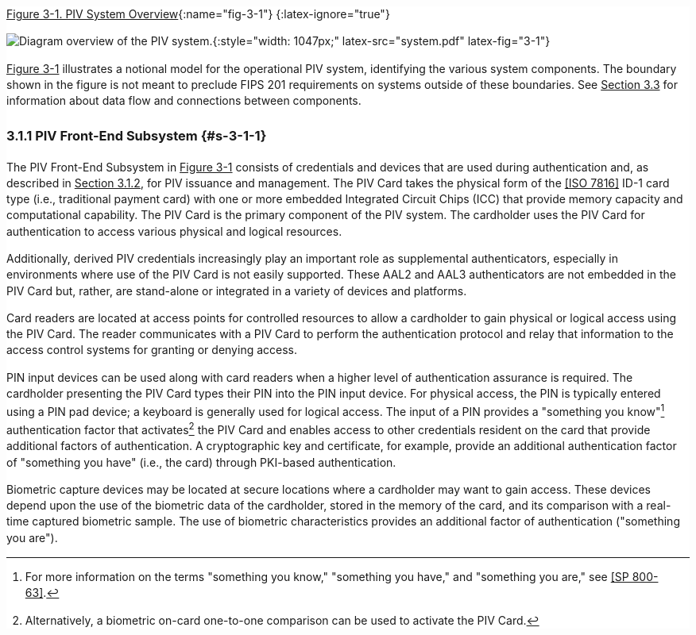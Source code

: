 [Figure 3-1. PIV System Overview](system.md#fig-3-1){:name="fig-3-1"}
{:latex-ignore="true"}

![Diagram overview of the PIV system.]({{site.baseurl}}/{{page.collection}}/images/system.png 'PIV System Overview'){:style="width: 1047px;" latex-src="system.pdf" latex-fig="3-1"}

[Figure 3-1](system.md#fig-3-1) illustrates a notional model for the operational PIV system, identifying the various system
components. The boundary shown in the figure
is not meant to preclude FIPS 201 requirements on systems outside of these boundaries. See [Section 3.3](system.md#s-3-3) for 
information about data flow and connections between components.

### 3.1.1 PIV Front-End Subsystem {#s-3-1-1}

The PIV Front-End Subsystem in [Figure 3-1](system.md#fig-3-1) consists of credentials and devices that are used during authentication and, as described in [Section 3.1.2](system.md#s-3-1-2), for PIV issuance and management.
The PIV Card takes the physical form of the [[ISO 7816]](references.md#ref-ISO7816) ID-1 card type (i.e., traditional payment card) with one or more
embedded Integrated Circuit Chips (ICC) that provide memory capacity and computational capability. The
PIV Card is the primary component of the PIV system. The cardholder uses the PIV Card for authentication
to access various physical and logical resources.

Additionally, derived PIV credentials increasingly play an important role as supplemental authenticators, especially in environments where use of the PIV Card is not easily supported. These AAL2 and AAL3 authenticators are not embedded in the PIV Card but, rather, are stand-alone or integrated in a variety of devices and platforms. 

Card readers are located at access points for controlled resources to allow a cardholder to gain
physical or logical access using the PIV Card. The reader communicates with a PIV Card to
perform the authentication protocol and relay that information to the access control
systems for granting or denying access.

PIN input devices can be used along with card readers when a higher level of authentication assurance is
required. The cardholder presenting the PIV Card types their PIN into the PIN input device.
For physical access, the PIN is typically entered using a PIN pad device; a keyboard is generally used for
logical access. The input of a PIN provides a "something you know"[^somethingyouknow] authentication factor that
activates[^oncardbiometric] the PIV Card and enables access to other credentials resident on the card that provide
additional factors of authentication. A cryptographic key and certificate, for example, provide an
additional authentication factor of "something you have" (i.e., the card) through PKI-based
authentication.

Biometric capture devices may be located at secure locations where a cardholder may want to gain access. These
devices depend upon the use of the biometric data of the cardholder, stored in the memory of the card, and its
comparison with a real-time captured biometric sample. The use of biometric characteristics provides an additional factor of
authentication ("something you are").


[^somethingyouknow]: For more information on the terms "something you know," "something you have," and "something you are," see [[SP 800-63]](../references/#ref-SP-800-63).
[^oncardbiometric]: Alternatively, a biometric on-card one-to-one comparison can be used to activate the PIV Card.
[^DPC]: The cardholder may authenticate with the PIV Card or a derived PIV credential.
[^DPCLifecycle]: The lifecycle activities of derived PIV credentials are described in [[SP 800-157]](../references/#ref-SP-800-157).
[^enroll]: In some other National Institute of Standards and Technology (NIST) documents such as [[SP 800-63A]](../references/#ref-SP-800-63A), registration is referred to as *enrollment*.